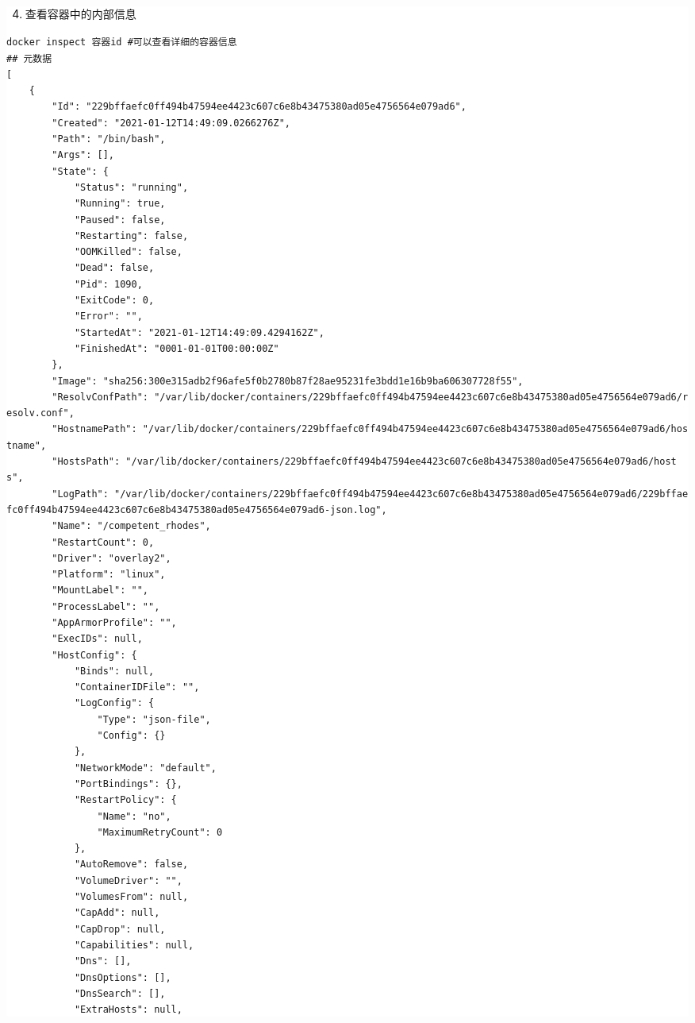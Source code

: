 4.  查看容器中的内部信息

``` shell
docker inspect 容器id #可以查看详细的容器信息
## 元数据
[
    {
        "Id": "229bffaefc0ff494b47594ee4423c607c6e8b43475380ad05e4756564e079ad6",
        "Created": "2021-01-12T14:49:09.0266276Z",
        "Path": "/bin/bash",
        "Args": [],
        "State": {
            "Status": "running",
            "Running": true,
            "Paused": false,
            "Restarting": false,
            "OOMKilled": false,
            "Dead": false,
            "Pid": 1090,
            "ExitCode": 0,
            "Error": "",
            "StartedAt": "2021-01-12T14:49:09.4294162Z",
            "FinishedAt": "0001-01-01T00:00:00Z"
        },
        "Image": "sha256:300e315adb2f96afe5f0b2780b87f28ae95231fe3bdd1e16b9ba606307728f55",
        "ResolvConfPath": "/var/lib/docker/containers/229bffaefc0ff494b47594ee4423c607c6e8b43475380ad05e4756564e079ad6/resolv.conf",
        "HostnamePath": "/var/lib/docker/containers/229bffaefc0ff494b47594ee4423c607c6e8b43475380ad05e4756564e079ad6/hostname",
        "HostsPath": "/var/lib/docker/containers/229bffaefc0ff494b47594ee4423c607c6e8b43475380ad05e4756564e079ad6/hosts",
        "LogPath": "/var/lib/docker/containers/229bffaefc0ff494b47594ee4423c607c6e8b43475380ad05e4756564e079ad6/229bffaefc0ff494b47594ee4423c607c6e8b43475380ad05e4756564e079ad6-json.log",
        "Name": "/competent_rhodes",
        "RestartCount": 0,
        "Driver": "overlay2",
        "Platform": "linux",
        "MountLabel": "",
        "ProcessLabel": "",
        "AppArmorProfile": "",
        "ExecIDs": null,
        "HostConfig": {
            "Binds": null,
            "ContainerIDFile": "",
            "LogConfig": {
                "Type": "json-file",
                "Config": {}
            },
            "NetworkMode": "default",
            "PortBindings": {},
            "RestartPolicy": {
                "Name": "no",
                "MaximumRetryCount": 0
            },
            "AutoRemove": false,
            "VolumeDriver": "",
            "VolumesFrom": null,
            "CapAdd": null,
            "CapDrop": null,
            "Capabilities": null,
            "Dns": [],
            "DnsOptions": [],
            "DnsSearch": [],
            "ExtraHosts": null,
```